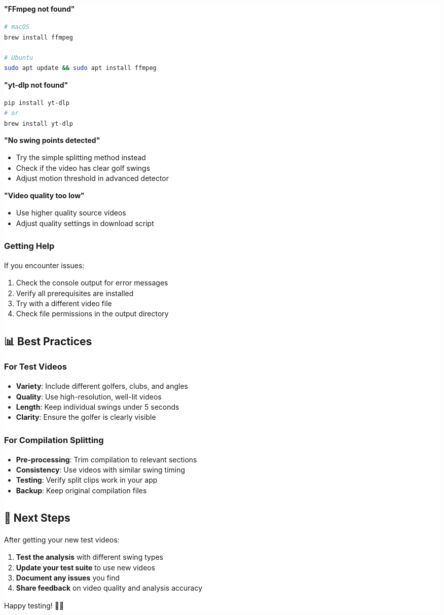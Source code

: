 **"FFmpeg not found"**
```bash
# macOS
brew install ffmpeg

# Ubuntu
sudo apt update && sudo apt install ffmpeg
```

**"yt-dlp not found"**
```bash
pip install yt-dlp
# or
brew install yt-dlp
```

**"No swing points detected"**
- Try the simple splitting method instead
- Check if the video has clear golf swings
- Adjust motion threshold in advanced detector

**"Video quality too low"**
- Use higher quality source videos
- Adjust quality settings in download script

### Getting Help

If you encounter issues:
1. Check the console output for error messages
2. Verify all prerequisites are installed
3. Try with a different video file
4. Check file permissions in the output directory

## 📊 Best Practices

### For Test Videos
- **Variety**: Include different golfers, clubs, and angles
- **Quality**: Use high-resolution, well-lit videos
- **Length**: Keep individual swings under 5 seconds
- **Clarity**: Ensure the golfer is clearly visible

### For Compilation Splitting
- **Pre-processing**: Trim compilation to relevant sections
- **Consistency**: Use videos with similar swing timing
- **Testing**: Verify split clips work in your app
- **Backup**: Keep original compilation files

## 🎉 Next Steps

After getting your new test videos:

1. **Test the analysis** with different swing types
2. **Update your test suite** to use new videos
3. **Document any issues** you find
4. **Share feedback** on video quality and analysis accuracy

Happy testing! 🏌️‍♂️
